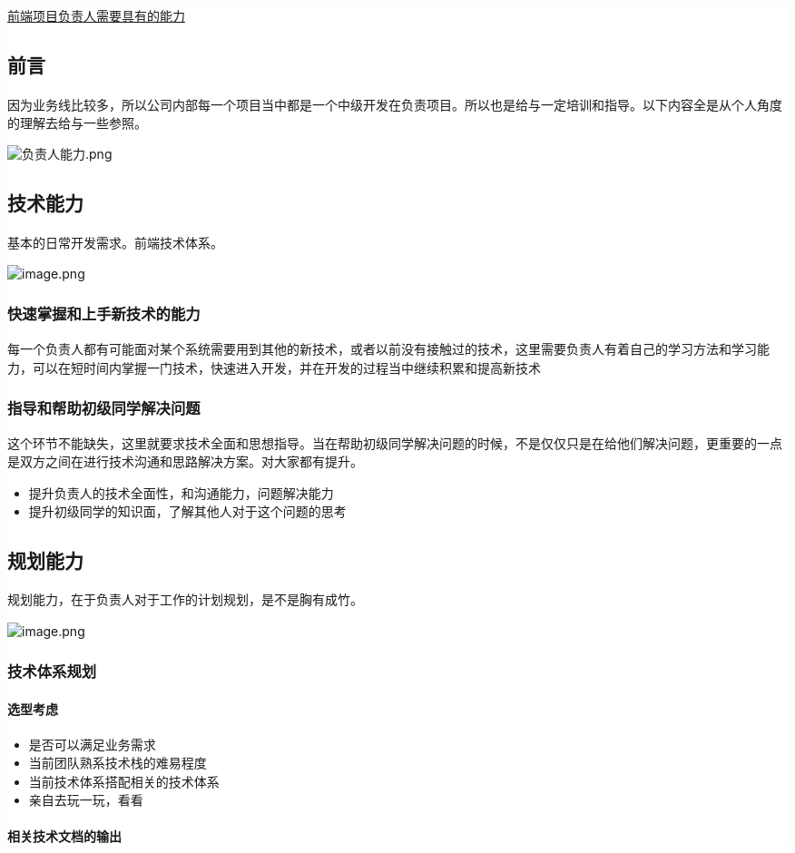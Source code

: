 [前端项目负责人需要具有的能力](https://juejin.cn/post/6946210273061502990)

## 前言

因为业务线比较多，所以公司内部每一个项目当中都是一个中级开发在负责项目。所以也是给与一定培训和指导。以下内容全是从个人角度的理解去给与一些参照。

![负责人能力.png](https://p3-juejin.byteimg.com/tos-cn-i-k3u1fbpfcp/9d698780a1a94a8eb86b2c1e0225b142~tplv-k3u1fbpfcp-watermark.image)



## 技术能力

基本的日常开发需求。前端技术体系。
 
![image.png](https://p3-juejin.byteimg.com/tos-cn-i-k3u1fbpfcp/ff28120d35e24360aba94229f1833817~tplv-k3u1fbpfcp-zoom-1.image)



### 快速掌握和上手新技术的能力

每一个负责人都有可能面对某个系统需要用到其他的新技术，或者以前没有接触过的技术，这里需要负责人有着自己的学习方法和学习能力，可以在短时间内掌握一门技术，快速进入开发，并在开发的过程当中继续积累和提高新技术



### 指导和帮助初级同学解决问题

这个环节不能缺失，这里就要求技术全面和思想指导。当在帮助初级同学解决问题的时候，不是仅仅只是在给他们解决问题，更重要的一点是双方之间在进行技术沟通和思路解决方案。对大家都有提升。

- 提升负责人的技术全面性，和沟通能力，问题解决能力
- 提升初级同学的知识面，了解其他人对于这个问题的思考





## 规划能力

规划能力，在于负责人对于工作的计划规划，是不是胸有成竹。

![image.png](https://p3-juejin.byteimg.com/tos-cn-i-k3u1fbpfcp/9a38aac544d64700ae5f9e54f59fc245~tplv-k3u1fbpfcp-zoom-1.image)



### 技术体系规划



#### 选型考虑

- 是否可以满足业务需求
- 当前团队熟系技术栈的难易程度
- 当前技术体系搭配相关的技术体系
- 亲自去玩一玩，看看



#### 相关技术文档的输出
